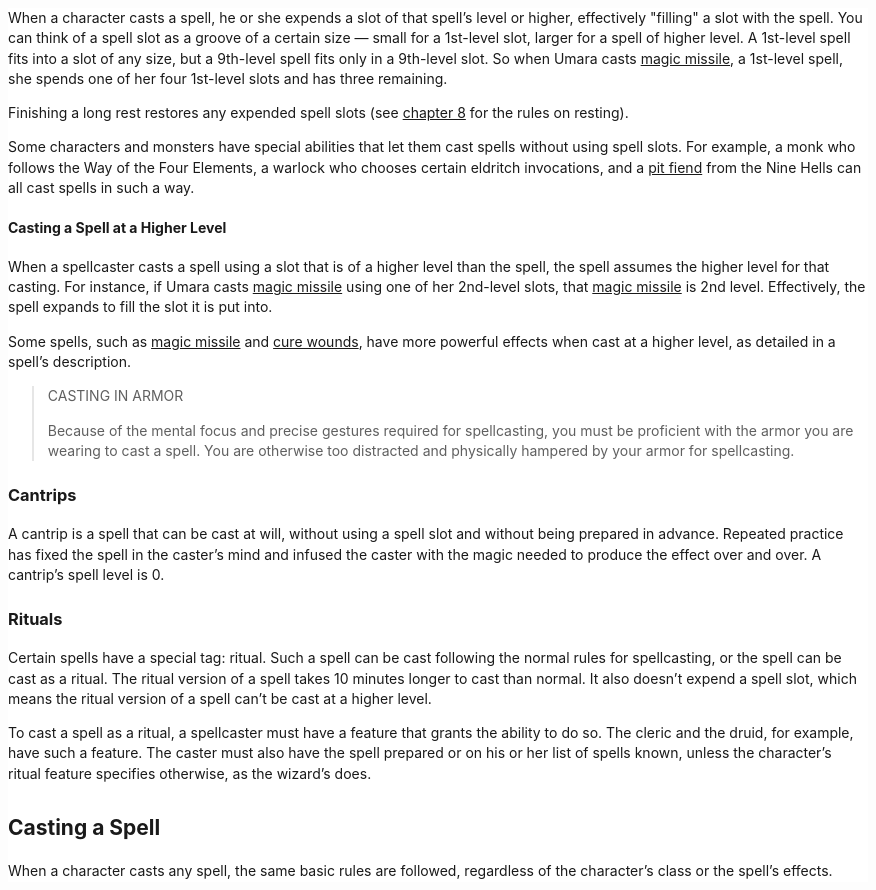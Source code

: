 When a character casts a spell, he or she expends a slot of that spell’s level or higher, effectively "filling" a slot with the spell. You can think of a spell slot as a groove of a certain size — small for a 1st-level slot, larger for a spell of higher level. A 1st-level spell fits into a slot of any size, but a 9th-level spell fits only in a 9th-level slot. So when Umara casts [magic missile](https://www.dndbeyond.com/spells/magic-missile), a 1st-level spell, she spends one of her four 1st-level slots and has three remaining.

Finishing a long rest restores any expended spell slots (see [chapter 8](https://www.dndbeyond.com/sources/phb/adventuring#Resting) for the rules on resting).

Some characters and monsters have special abilities that let them cast spells without using spell slots. For example, a monk who follows the Way of the Four Elements, a warlock who chooses certain eldritch invocations, and a [pit fiend](https://www.dndbeyond.com/monsters/16979-pit-fiend) from the Nine Hells can all cast spells in such a way.

#### Casting a Spell at a Higher Level

When a spellcaster casts a spell using a slot that is of a higher level than the spell, the spell assumes the higher level for that casting. For instance, if Umara casts [magic missile](https://www.dndbeyond.com/spells/magic-missile) using one of her 2nd-level slots, that [magic missile](https://www.dndbeyond.com/spells/magic-missile) is 2nd level. Effectively, the spell expands to fill the slot it is put into.

Some spells, such as [magic missile](https://www.dndbeyond.com/spells/magic-missile) and [cure wounds](https://www.dndbeyond.com/spells/cure-wounds), have more powerful effects when cast at a higher level, as detailed in a spell’s description.

>CASTING IN ARMOR
>
>Because of the mental focus and precise gestures required for spellcasting, you must be proficient with the armor you are wearing to cast a spell. You are otherwise too distracted and physically hampered by your armor for spellcasting.

### Cantrips

A cantrip is a spell that can be cast at will, without using a spell slot and without being prepared in advance. Repeated practice has fixed the spell in the caster’s mind and infused the caster with the magic needed to produce the effect over and over. A cantrip’s spell level is 0.

### Rituals

Certain spells have a special tag: ritual. Such a spell can be cast following the normal rules for spellcasting, or the spell can be cast as a ritual. The ritual version of a spell takes 10 minutes longer to cast than normal. It also doesn’t expend a spell slot, which means the ritual version of a spell can’t be cast at a higher level.

To cast a spell as a ritual, a spellcaster must have a feature that grants the ability to do so. The cleric and the druid, for example, have such a feature. The caster must also have the spell prepared or on his or her list of spells known, unless the character’s ritual feature specifies otherwise, as the wizard’s does.

## Casting a Spell

When a character casts any spell, the same basic rules are followed, regardless of the character’s class or the spell’s effects.
